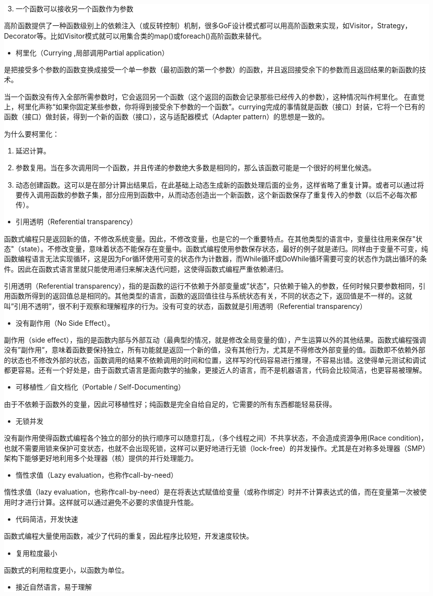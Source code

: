3. 一个函数可以接收另一个函数作为参数

高阶函数提供了一种函数级别上的依赖注入（或反转控制）机制，很多GoF设计模式都可以用高阶函数来实现，如Visitor，Strategy，Decorator等。比如Visitor模式就可以用集合类的map()或foreach()高阶函数来替代。

- 柯里化（Currying ,局部调用Partial application）

是把接受多个参数的函数变换成接受一个单一参数（最初函数的第一个参数）的函数，并且返回接受余下的参数而且返回结果的新函数的技术。

当一个函数没有传入全部所需参数时，它会返回另一个函数（这个返回的函数会记录那些已经传入的参数），这种情况叫作柯里化。
在直觉上，柯里化声称“如果你固定某些参数，你将得到接受余下参数的一个函数”。currying完成的事情就是函数（接口）封装，它将一个已有的函数（接口）做封装，得到一个新的函数（接口），这与适配器模式（Adapter pattern）的思想是一致的。

为什么要柯里化：

1. 延迟计算。

2. 参数复用。当在多次调用同一个函数，并且传递的参数绝大多数是相同的，那么该函数可能是一个很好的柯里化候选。

3. 动态创建函数。这可以是在部分计算出结果后，在此基础上动态生成新的函数处理后面的业务，这样省略了重复计算。或者可以通过将要传入调用函数的参数子集，部分应用到函数中，从而动态创造出一个新函数，这个新函数保存了重复传入的参数（以后不必每次都传）。

- 引用透明（Referential transparency）

函数式编程只是返回新的值，不修改系统变量。因此，不修改变量，也是它的一个重要特点。在其他类型的语言中，变量往往用来保存"状态"（state）。不修改变量，意味着状态不能保存在变量中。函数式编程使用参数保存状态，最好的例子就是递归。同样由于变量不可变，纯函数编程语言无法实现循环，这是因为For循环使用可变的状态作为计数器，而While循环或DoWhile循环需要可变的状态作为跳出循环的条件。因此在函数式语言里就只能使用递归来解决迭代问题，这使得函数式编程严重依赖递归。

引用透明（Referential transparency），指的是函数的运行不依赖于外部变量或”状态”，只依赖于输入的参数，任何时候只要参数相同，引用函数所得到的返回值总是相同的。其他类型的语言，函数的返回值往往与系统状态有关，不同的状态之下，返回值是不一样的。这就叫”引用不透明”，很不利于观察和理解程序的行为。没有可变的状态，函数就是引用透明（Referential transparency）

- 没有副作用（No Side Effect）。

副作用（side effect），指的是函数内部与外部互动（最典型的情况，就是修改全局变量的值），产生运算以外的其他结果。函数式编程强调没有”副作用”，意味着函数要保持独立，所有功能就是返回一个新的值，没有其他行为，尤其是不得修改外部变量的值。函数即不依赖外部的状态也不修改外部的状态，函数调用的结果不依赖调用的时间和位置，这样写的代码容易进行推理，不容易出错。这使得单元测试和调试都更容易。还有一个好处是，由于函数式语言是面向数学的抽象，更接近人的语言，而不是机器语言，代码会比较简洁，也更容易被理解。

- 可移植性／自文档化（Portable / Self-Documenting）

由于不依赖于函数外的变量，因此可移植性好；纯函数是完全自给自足的，它需要的所有东西都能轻易获得。

- 无锁并发

没有副作用使得函数式编程各个独立的部分的执行顺序可以随意打乱，（多个线程之间）不共享状态，不会造成资源争用(Race condition)，也就不需要用锁来保护可变状态，也就不会出现死锁，这样可以更好地进行无锁（lock-free）的并发操作。尤其是在对称多处理器（SMP）架构下能够更好地利用多个处理器（核）提供的并行处理能力。

- 惰性求值（Lazy evaluation，也称作call-by-need）

惰性求值（lazy evaluation，也称作call-by-need）是在将表达式赋值给变量（或称作绑定）时并不计算表达式的值，而在变量第一次被使用时才进行计算。这样就可以通过避免不必要的求值提升性能。

- 代码简洁，开发快速

函数式编程大量使用函数，减少了代码的重复，因此程序比较短，开发速度较快。
​
- 复用粒度最小

函数式的利用粒度更小，以函数为单位。

- 接近自然语言，易于理解
